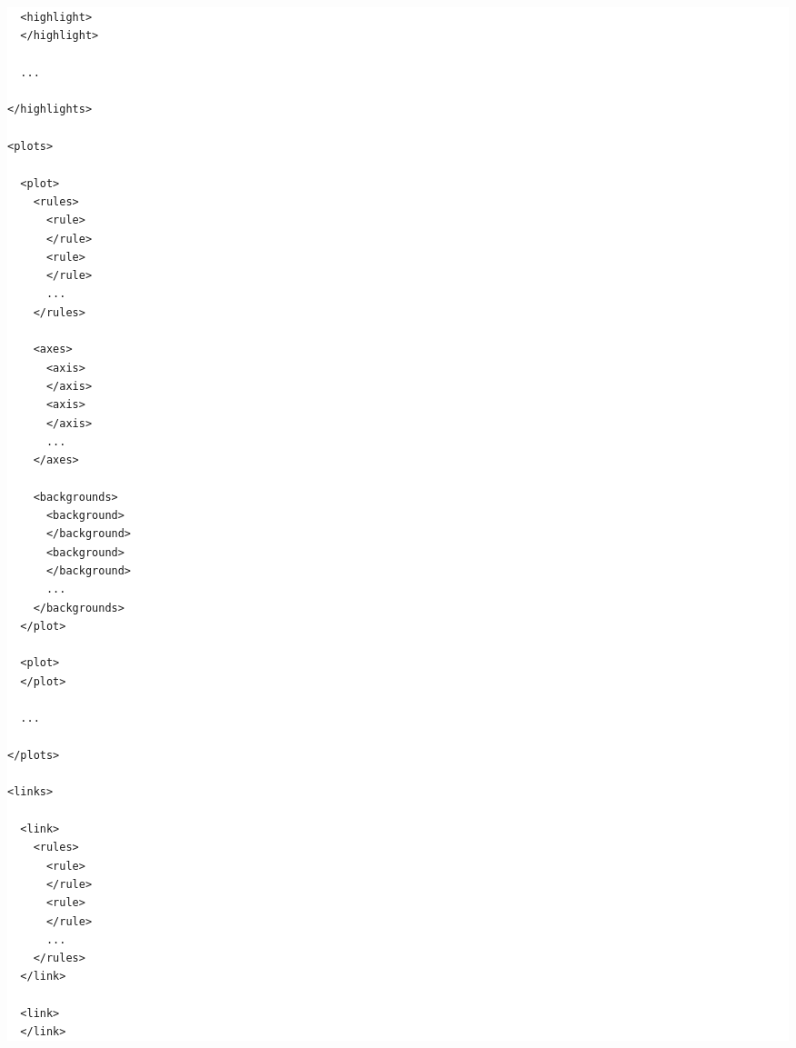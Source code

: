       <highlight>
      </highlight>
    
      ...
    
    </highlights>
    
    <plots>
    
      <plot>
        <rules>
          <rule>
          </rule>
          <rule>
          </rule>
          ...
        </rules>
    
        <axes>
          <axis>
          </axis>
          <axis>
          </axis>
          ... 
        </axes>
    
        <backgrounds>
          <background>
          </background>
          <background>
          </background>
          ...
        </backgrounds>
      </plot>
    
      <plot>
      </plot>
    
      ...
    
    </plots>
    
    <links>
    
      <link>
        <rules>
          <rule>
          </rule>
          <rule>
          </rule>
          ...
        </rules>
      </link>
    
      <link>
      </link>
    